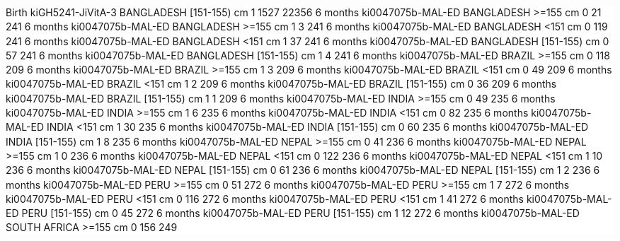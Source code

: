 Birth       kiGH5241-JiVitA-3          BANGLADESH                     [151-155) cm          1     1527   22356
6 months    ki0047075b-MAL-ED          BANGLADESH                     >=155 cm              0       21     241
6 months    ki0047075b-MAL-ED          BANGLADESH                     >=155 cm              1        3     241
6 months    ki0047075b-MAL-ED          BANGLADESH                     <151 cm               0      119     241
6 months    ki0047075b-MAL-ED          BANGLADESH                     <151 cm               1       37     241
6 months    ki0047075b-MAL-ED          BANGLADESH                     [151-155) cm          0       57     241
6 months    ki0047075b-MAL-ED          BANGLADESH                     [151-155) cm          1        4     241
6 months    ki0047075b-MAL-ED          BRAZIL                         >=155 cm              0      118     209
6 months    ki0047075b-MAL-ED          BRAZIL                         >=155 cm              1        3     209
6 months    ki0047075b-MAL-ED          BRAZIL                         <151 cm               0       49     209
6 months    ki0047075b-MAL-ED          BRAZIL                         <151 cm               1        2     209
6 months    ki0047075b-MAL-ED          BRAZIL                         [151-155) cm          0       36     209
6 months    ki0047075b-MAL-ED          BRAZIL                         [151-155) cm          1        1     209
6 months    ki0047075b-MAL-ED          INDIA                          >=155 cm              0       49     235
6 months    ki0047075b-MAL-ED          INDIA                          >=155 cm              1        6     235
6 months    ki0047075b-MAL-ED          INDIA                          <151 cm               0       82     235
6 months    ki0047075b-MAL-ED          INDIA                          <151 cm               1       30     235
6 months    ki0047075b-MAL-ED          INDIA                          [151-155) cm          0       60     235
6 months    ki0047075b-MAL-ED          INDIA                          [151-155) cm          1        8     235
6 months    ki0047075b-MAL-ED          NEPAL                          >=155 cm              0       41     236
6 months    ki0047075b-MAL-ED          NEPAL                          >=155 cm              1        0     236
6 months    ki0047075b-MAL-ED          NEPAL                          <151 cm               0      122     236
6 months    ki0047075b-MAL-ED          NEPAL                          <151 cm               1       10     236
6 months    ki0047075b-MAL-ED          NEPAL                          [151-155) cm          0       61     236
6 months    ki0047075b-MAL-ED          NEPAL                          [151-155) cm          1        2     236
6 months    ki0047075b-MAL-ED          PERU                           >=155 cm              0       51     272
6 months    ki0047075b-MAL-ED          PERU                           >=155 cm              1        7     272
6 months    ki0047075b-MAL-ED          PERU                           <151 cm               0      116     272
6 months    ki0047075b-MAL-ED          PERU                           <151 cm               1       41     272
6 months    ki0047075b-MAL-ED          PERU                           [151-155) cm          0       45     272
6 months    ki0047075b-MAL-ED          PERU                           [151-155) cm          1       12     272
6 months    ki0047075b-MAL-ED          SOUTH AFRICA                   >=155 cm              0      156     249